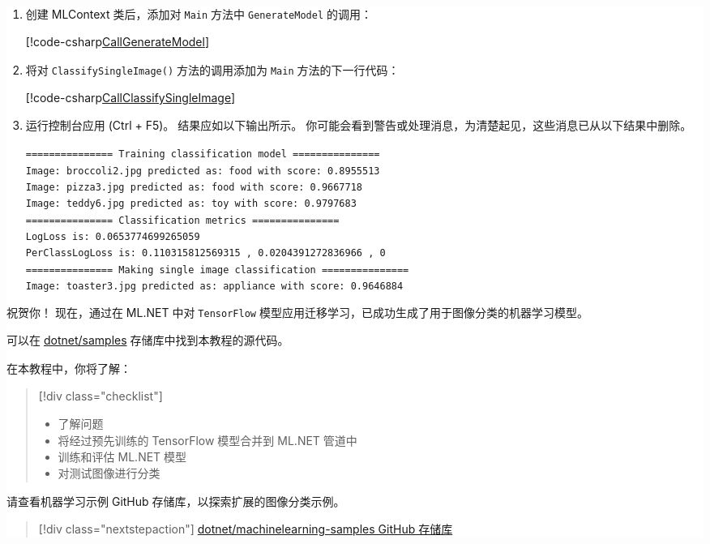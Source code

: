 1. 创建 MLContext 类后，添加对 `Main` 方法中 `GenerateModel` 的调用：

    [!code-csharp[CallGenerateModel](./snippets/image-classification/csharp/Program.cs#CallGenerateModel)]

1. 将对 `ClassifySingleImage()` 方法的调用添加为 `Main` 方法的下一行代码：

    [!code-csharp[CallClassifySingleImage](./snippets/image-classification/csharp/Program.cs#CallClassifySingleImage)]

1. 运行控制台应用 (Ctrl + F5)。 结果应如以下输出所示。  你可能会看到警告或处理消息，为清楚起见，这些消息已从以下结果中删除。

    ```console
    =============== Training classification model ===============
    Image: broccoli2.jpg predicted as: food with score: 0.8955513
    Image: pizza3.jpg predicted as: food with score: 0.9667718
    Image: teddy6.jpg predicted as: toy with score: 0.9797683
    =============== Classification metrics ===============
    LogLoss is: 0.0653774699265059
    PerClassLogLoss is: 0.110315812569315 , 0.0204391272836966 , 0
    =============== Making single image classification ===============
    Image: toaster3.jpg predicted as: appliance with score: 0.9646884
    ```

祝贺你！ 现在，通过在 ML.NET 中对 `TensorFlow` 模型应用迁移学习，已成功生成了用于图像分类的机器学习模型。

可以在 [dotnet/samples](https://github.com/dotnet/samples/tree/master/machine-learning/tutorials/TransferLearningTF) 存储库中找到本教程的源代码。

在本教程中，你将了解：
> [!div class="checklist"]
>
> * 了解问题
> * 将经过预先训练的 TensorFlow 模型合并到 ML.NET 管道中
> * 训练和评估 ML.NET 模型
> * 对测试图像进行分类

请查看机器学习示例 GitHub 存储库，以探索扩展的图像分类示例。
> [!div class="nextstepaction"]
> [dotnet/machinelearning-samples GitHub 存储库](https://github.com/dotnet/machinelearning-samples/)
